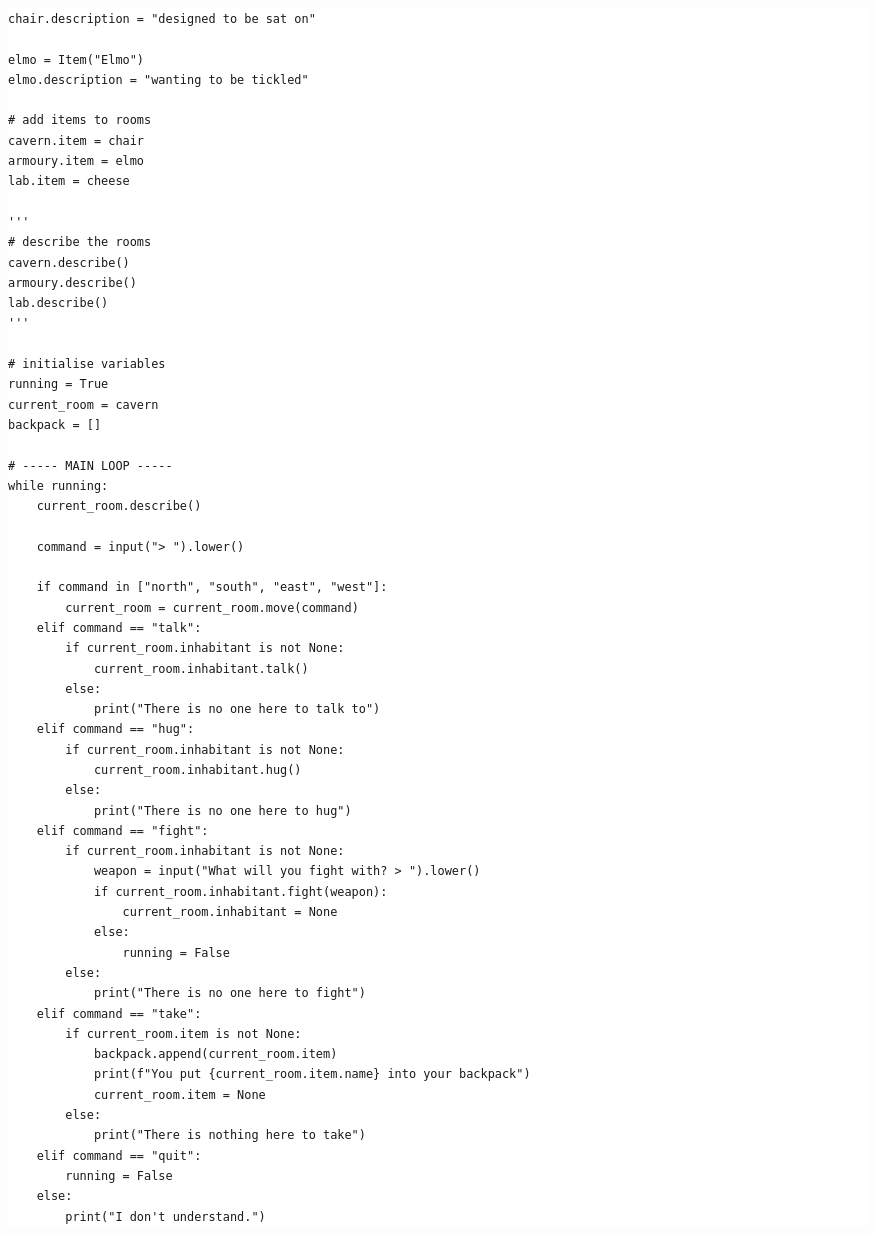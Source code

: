```{code-block} python
chair.description = "designed to be sat on"

elmo = Item("Elmo")
elmo.description = "wanting to be tickled"

# add items to rooms
cavern.item = chair
armoury.item = elmo
lab.item = cheese

'''
# describe the rooms
cavern.describe()
armoury.describe()
lab.describe()
'''

# initialise variables
running = True
current_room = cavern
backpack = []

# ----- MAIN LOOP -----
while running:
    current_room.describe()
    
    command = input("> ").lower()
    
    if command in ["north", "south", "east", "west"]:
        current_room = current_room.move(command)
    elif command == "talk":
        if current_room.inhabitant is not None:
            current_room.inhabitant.talk()
        else:
            print("There is no one here to talk to")
    elif command == "hug":
        if current_room.inhabitant is not None:
            current_room.inhabitant.hug()
        else:
            print("There is no one here to hug")
    elif command == "fight":
        if current_room.inhabitant is not None:
            weapon = input("What will you fight with? > ").lower()
            if current_room.inhabitant.fight(weapon):
                current_room.inhabitant = None
            else:
                running = False
        else:
            print("There is no one here to fight")
    elif command == "take":
        if current_room.item is not None:
            backpack.append(current_room.item)
            print(f"You put {current_room.item.name} into your backpack")
            current_room.item = None
        else:
            print("There is nothing here to take")
    elif command == "quit":
        running = False
    else:
        print("I don't understand.")
```
